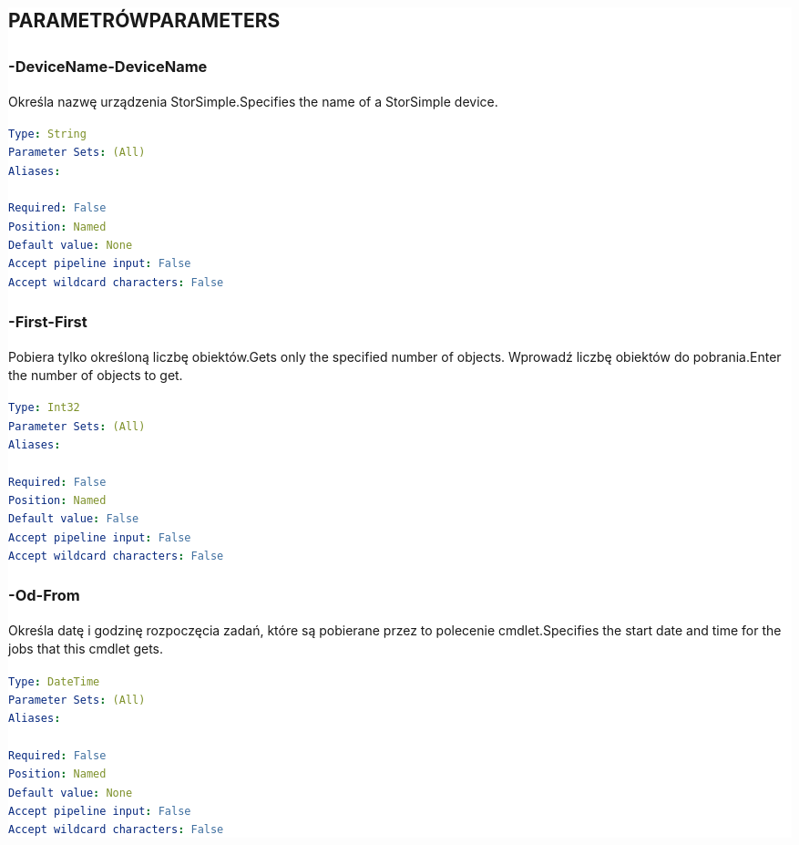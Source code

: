 ## <span data-ttu-id="f368f-129">PARAMETRÓW</span><span class="sxs-lookup"><span data-stu-id="f368f-129">PARAMETERS</span></span>

### <span data-ttu-id="f368f-130">-DeviceName</span><span class="sxs-lookup"><span data-stu-id="f368f-130">-DeviceName</span></span>
<span data-ttu-id="f368f-131">Określa nazwę urządzenia StorSimple.</span><span class="sxs-lookup"><span data-stu-id="f368f-131">Specifies the name of a StorSimple device.</span></span>

```yaml
Type: String
Parameter Sets: (All)
Aliases: 

Required: False
Position: Named
Default value: None
Accept pipeline input: False
Accept wildcard characters: False
```

### <span data-ttu-id="f368f-132">-First</span><span class="sxs-lookup"><span data-stu-id="f368f-132">-First</span></span>
<span data-ttu-id="f368f-133">Pobiera tylko określoną liczbę obiektów.</span><span class="sxs-lookup"><span data-stu-id="f368f-133">Gets only the specified number of objects.</span></span>
<span data-ttu-id="f368f-134">Wprowadź liczbę obiektów do pobrania.</span><span class="sxs-lookup"><span data-stu-id="f368f-134">Enter the number of objects to get.</span></span>

```yaml
Type: Int32
Parameter Sets: (All)
Aliases: 

Required: False
Position: Named
Default value: False
Accept pipeline input: False
Accept wildcard characters: False
```

### <span data-ttu-id="f368f-135">-Od</span><span class="sxs-lookup"><span data-stu-id="f368f-135">-From</span></span>
<span data-ttu-id="f368f-136">Określa datę i godzinę rozpoczęcia zadań, które są pobierane przez to polecenie cmdlet.</span><span class="sxs-lookup"><span data-stu-id="f368f-136">Specifies the start date and time for the jobs that this cmdlet gets.</span></span>

```yaml
Type: DateTime
Parameter Sets: (All)
Aliases: 

Required: False
Position: Named
Default value: None
Accept pipeline input: False
Accept wildcard characters: False
```
